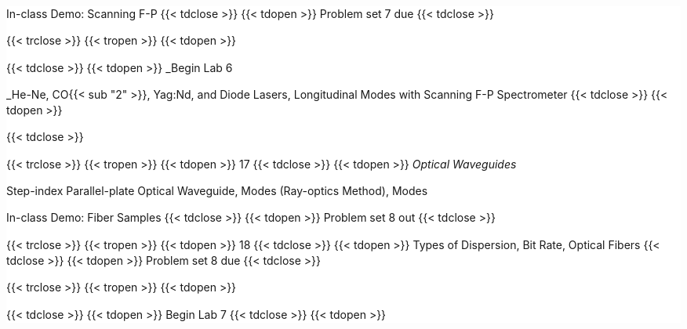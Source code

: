 In-class Demo: Scanning F-P
{{< tdclose >}}
{{< tdopen >}}
Problem set 7 due
{{< tdclose >}}

{{< trclose >}}
{{< tropen >}}
{{< tdopen >}}

{{< tdclose >}}
{{< tdopen >}}
_Begin Lab 6  
  
_He-Ne, CO{{< sub "2" >}}, Yag:Nd, and Diode Lasers, Longitudinal Modes with Scanning F-P Spectrometer
{{< tdclose >}}
{{< tdopen >}}

{{< tdclose >}}

{{< trclose >}}
{{< tropen >}}
{{< tdopen >}}
17
{{< tdclose >}}
{{< tdopen >}}
_Optical Waveguides_  
  
Step-index Parallel-plate Optical Waveguide, Modes (Ray-optics Method), Modes  
  
In-class Demo: Fiber Samples
{{< tdclose >}}
{{< tdopen >}}
Problem set 8 out
{{< tdclose >}}

{{< trclose >}}
{{< tropen >}}
{{< tdopen >}}
18
{{< tdclose >}}
{{< tdopen >}}
Types of Dispersion, Bit Rate, Optical Fibers
{{< tdclose >}}
{{< tdopen >}}
Problem set 8 due
{{< tdclose >}}

{{< trclose >}}
{{< tropen >}}
{{< tdopen >}}

{{< tdclose >}}
{{< tdopen >}}
Begin Lab 7
{{< tdclose >}}
{{< tdopen >}}
